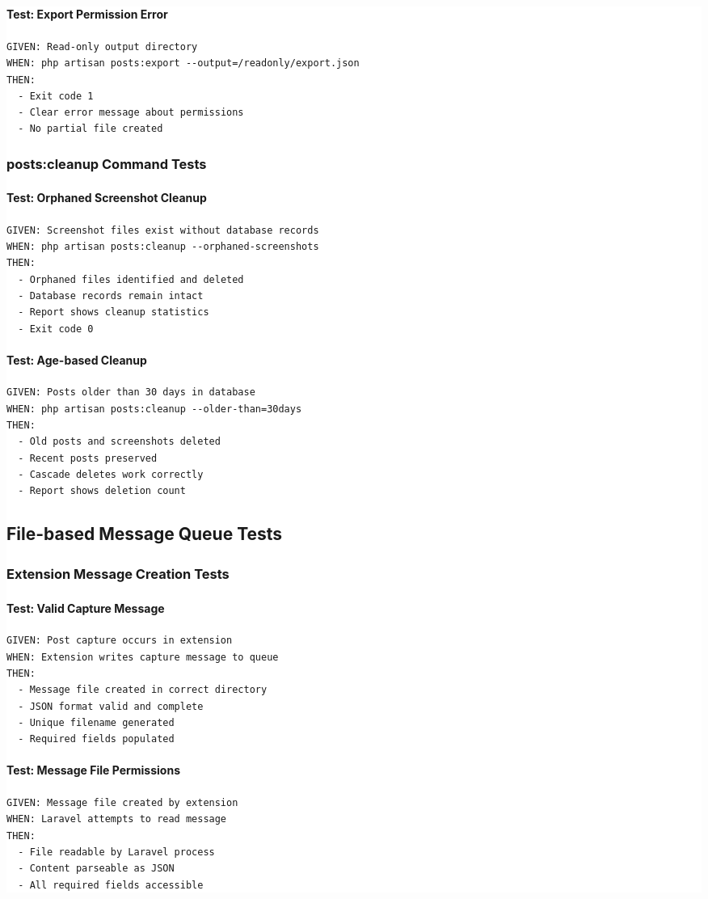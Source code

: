 #### Test: Export Permission Error
```
GIVEN: Read-only output directory
WHEN: php artisan posts:export --output=/readonly/export.json
THEN:
  - Exit code 1
  - Clear error message about permissions
  - No partial file created
```

### posts:cleanup Command Tests

#### Test: Orphaned Screenshot Cleanup
```
GIVEN: Screenshot files exist without database records
WHEN: php artisan posts:cleanup --orphaned-screenshots
THEN:
  - Orphaned files identified and deleted
  - Database records remain intact
  - Report shows cleanup statistics
  - Exit code 0
```

#### Test: Age-based Cleanup
```
GIVEN: Posts older than 30 days in database
WHEN: php artisan posts:cleanup --older-than=30days
THEN:
  - Old posts and screenshots deleted
  - Recent posts preserved
  - Cascade deletes work correctly
  - Report shows deletion count
```

## File-based Message Queue Tests

### Extension Message Creation Tests

#### Test: Valid Capture Message
```
GIVEN: Post capture occurs in extension
WHEN: Extension writes capture message to queue
THEN:
  - Message file created in correct directory
  - JSON format valid and complete
  - Unique filename generated
  - Required fields populated
```

#### Test: Message File Permissions
```
GIVEN: Message file created by extension
WHEN: Laravel attempts to read message
THEN:
  - File readable by Laravel process
  - Content parseable as JSON
  - All required fields accessible
```
